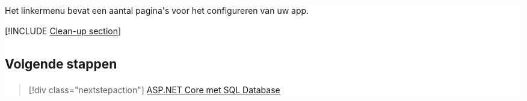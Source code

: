 Het linkermenu bevat een aantal pagina's voor het configureren van uw app. 

[!INCLUDE [Clean-up section](../../includes/clean-up-section-portal.md)]

## <a name="next-steps"></a>Volgende stappen

> [!div class="nextstepaction"]
> [ASP.NET Core met SQL Database](app-service-web-tutorial-dotnetcore-sqldb.md)

